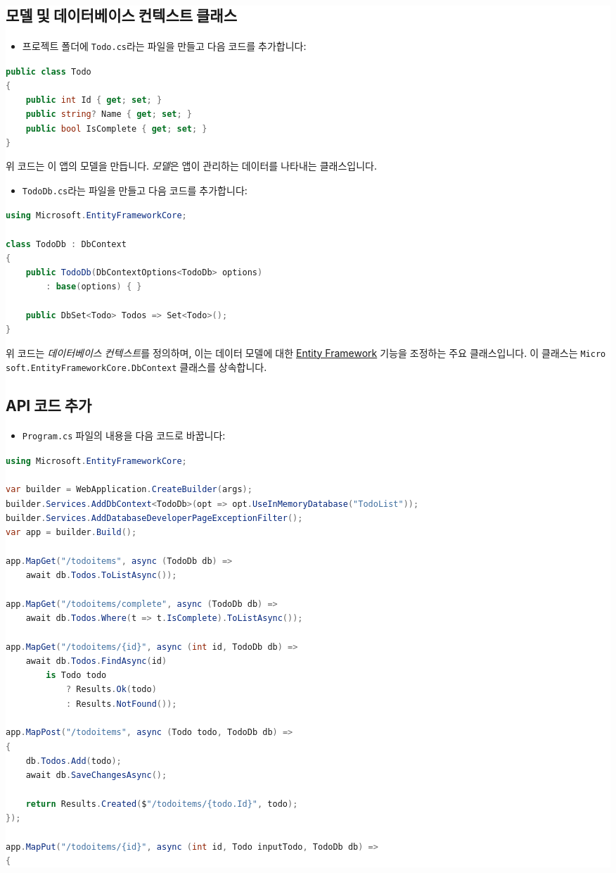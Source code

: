 ## 모델 및 데이터베이스 컨텍스트 클래스

* 프로젝트 폴더에 `Todo.cs`라는 파일을 만들고 다음 코드를 추가합니다:

```C#
public class Todo
{
    public int Id { get; set; }
    public string? Name { get; set; }
    public bool IsComplete { get; set; }
}
```

위 코드는 이 앱의 모델을 만듭니다. *모델*은 앱이 관리하는 데이터를 나타내는 클래스입니다.

* `TodoDb.cs`라는 파일을 만들고 다음 코드를 추가합니다:

```C#
using Microsoft.EntityFrameworkCore;

class TodoDb : DbContext
{
    public TodoDb(DbContextOptions<TodoDb> options)
        : base(options) { }

    public DbSet<Todo> Todos => Set<Todo>();
}
```

위 코드는 *데이터베이스 컨텍스트*를 정의하며, 이는 데이터 모델에 대한 [Entity Framework](https://learn.microsoft.com/en-us/ef/core/) 기능을 조정하는 주요 클래스입니다. 이 클래스는 `Microsoft.EntityFrameworkCore.DbContext` 클래스를 상속합니다.

## API 코드 추가

* `Program.cs` 파일의 내용을 다음 코드로 바꿉니다:

```C#
using Microsoft.EntityFrameworkCore;

var builder = WebApplication.CreateBuilder(args);
builder.Services.AddDbContext<TodoDb>(opt => opt.UseInMemoryDatabase("TodoList"));
builder.Services.AddDatabaseDeveloperPageExceptionFilter();
var app = builder.Build();

app.MapGet("/todoitems", async (TodoDb db) =>
    await db.Todos.ToListAsync());

app.MapGet("/todoitems/complete", async (TodoDb db) =>
    await db.Todos.Where(t => t.IsComplete).ToListAsync());

app.MapGet("/todoitems/{id}", async (int id, TodoDb db) =>
    await db.Todos.FindAsync(id)
        is Todo todo
            ? Results.Ok(todo)
            : Results.NotFound());

app.MapPost("/todoitems", async (Todo todo, TodoDb db) =>
{
    db.Todos.Add(todo);
    await db.SaveChangesAsync();

    return Results.Created($"/todoitems/{todo.Id}", todo);
});

app.MapPut("/todoitems/{id}", async (int id, Todo inputTodo, TodoDb db) =>
{
```